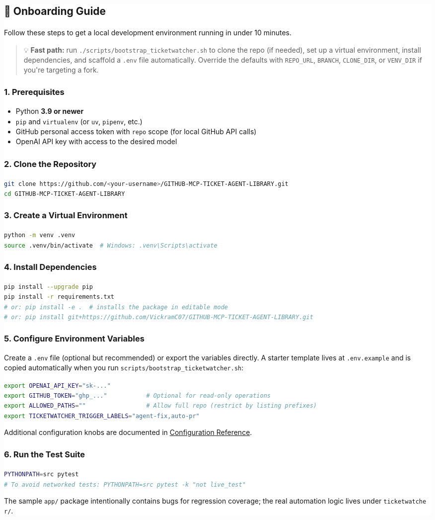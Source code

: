## 🧭 Onboarding Guide
Follow these steps to get a local development environment running in under 10 minutes.

> 💡 **Fast path:** run `./scripts/bootstrap_ticketwatcher.sh` to clone the repo (if needed), set up a virtual environment, install dependencies, and scaffold a `.env` file automatically. Override the defaults with `REPO_URL`, `BRANCH`, `CLONE_DIR`, or `VENV_DIR` if you're targeting a fork.

### 1. Prerequisites
- Python **3.9 or newer**
- `pip` and `virtualenv` (or `uv`, `pipenv`, etc.)
- GitHub personal access token with `repo` scope (for local GitHub API calls)
- OpenAI API key with access to the desired model

### 2. Clone the Repository
```bash
git clone https://github.com/<your-username>/GITHUB-MCP-TICKET-AGENT-LIBRARY.git
cd GITHUB-MCP-TICKET-AGENT-LIBRARY
```

### 3. Create a Virtual Environment
```bash
python -m venv .venv
source .venv/bin/activate  # Windows: .venv\Scripts\activate
```

### 4. Install Dependencies
```bash
pip install --upgrade pip
pip install -r requirements.txt
# or: pip install -e .  # installs the package in editable mode
# or: pip install git+https://github.com/VickramC07/GITHUB-MCP-TICKET-AGENT-LIBRARY.git
```

### 5. Configure Environment Variables
Create a `.env` file (optional but recommended) or export the variables directly. A starter template lives at `.env.example` and is copied automatically when you run `scripts/bootstrap_ticketwatcher.sh`:
```bash
export OPENAI_API_KEY="sk-..."
export GITHUB_TOKEN="ghp_..."           # Optional for read-only operations
export ALLOWED_PATHS=""                 # Allow full repo (restrict by listing prefixes)
export TICKETWATCHER_TRIGGER_LABELS="agent-fix,auto-pr"
```
Additional configuration knobs are documented in [Configuration Reference](#-configuration-reference).

### 6. Run the Test Suite
```bash
PYTHONPATH=src pytest
# To avoid networked tests: PYTHONPATH=src pytest -k "not live_test"
```
The sample `app/` package intentionally contains bugs for regression coverage; the real automation logic lives under `ticketwatcher/`.
